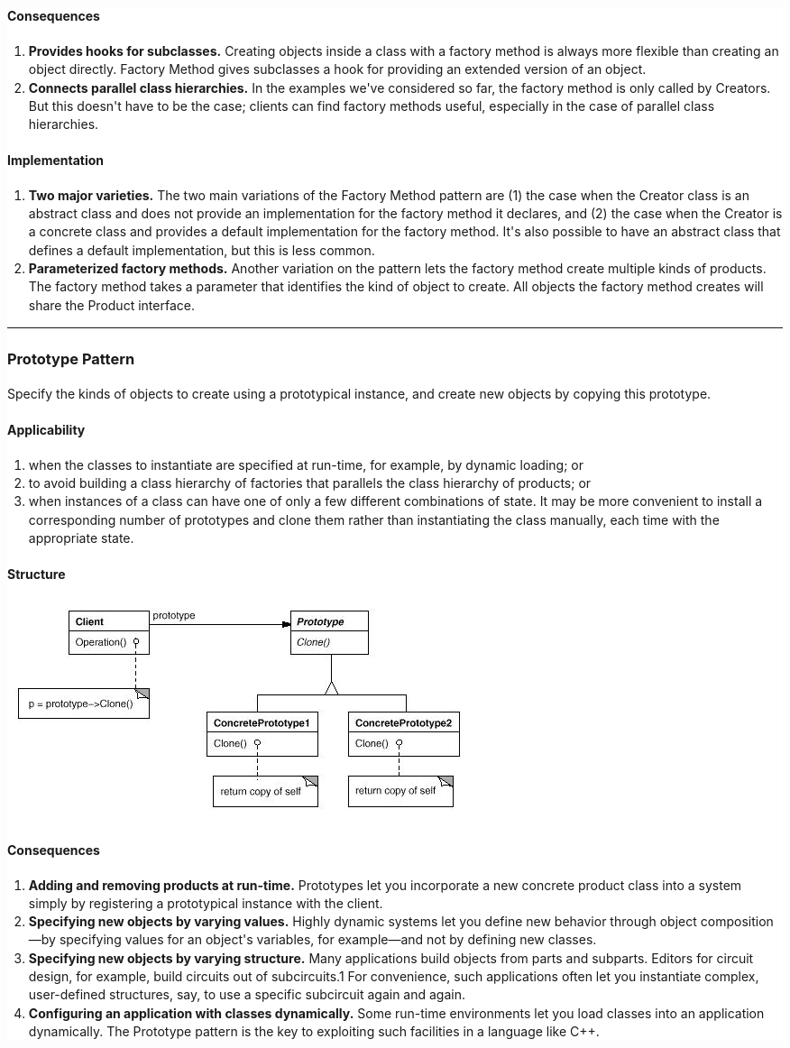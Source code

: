 #### Consequences
1. **Provides hooks for subclasses.** Creating objects inside a class with a factory method is always more flexible than creating an object directly. Factory Method gives subclasses a hook for providing an extended version of an object.
2. **Connects parallel class hierarchies.** In the examples we've considered so far, the factory method is only called by Creators. But this doesn't have to be the case; clients can find factory methods useful, especially in the case of parallel class hierarchies.

#### Implementation
1. **Two major varieties.** The two main variations of the Factory Method pattern are (1) the case when the Creator class is an abstract class and does not provide an implementation for the factory method it declares, and (2) the case when the Creator is a concrete class and provides a default implementation for the factory method. It's also possible to have an abstract class that defines a default implementation, but this is less common.
2. **Parameterized factory methods.** Another variation on the pattern lets the factory method create multiple kinds of products. The factory method takes a parameter that identifies the kind of object to create. All objects the factory method creates will share the Product interface.
---
### Prototype Pattern
Specify the kinds of objects to create using a prototypical instance, and create new objects by copying this prototype.

#### Applicability
1. when the classes to instantiate are specified at run-time, for example, by dynamic loading; or
2. to avoid building a class hierarchy of factories that parallels the class hierarchy of products; or
3. when instances of a class can have one of only a few different combinations of state. It may be more convenient to install a corresponding number of prototypes and clone them rather than instantiating the class manually, each time with the appropriate state.

#### Structure
![Prototype](img/prototype.jpg)

#### Consequences
1. **Adding and removing products at run-time.** Prototypes let you incorporate a new concrete product class into a system simply by registering a prototypical instance with the client.
2. **Specifying new objects by varying values.** Highly dynamic systems let you define new behavior through object composition—by specifying values for an object's variables, for example—and not by defining new classes.
3. **Specifying new objects by varying structure.** Many applications build objects from parts and subparts. Editors for circuit design, for example, build circuits out of subcircuits.1 For convenience, such applications often let you instantiate complex, user-defined structures, say, to use a specific subcircuit again and again.
4. **Configuring an application with classes dynamically.** Some run-time environments let you load classes into an application dynamically. The Prototype pattern is the key to exploiting such facilities in a language like C++.

